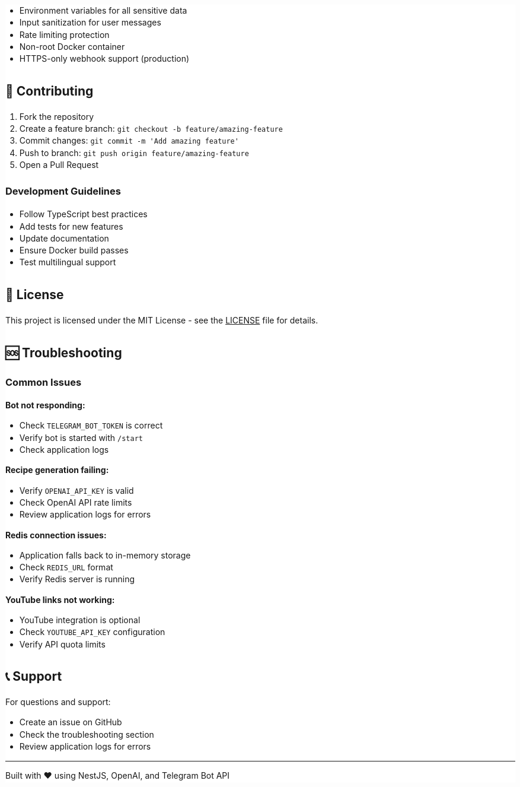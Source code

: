 - Environment variables for all sensitive data
- Input sanitization for user messages
- Rate limiting protection
- Non-root Docker container
- HTTPS-only webhook support (production)

## 🤝 Contributing

1. Fork the repository
2. Create a feature branch: `git checkout -b feature/amazing-feature`
3. Commit changes: `git commit -m 'Add amazing feature'`
4. Push to branch: `git push origin feature/amazing-feature`
5. Open a Pull Request

### Development Guidelines

- Follow TypeScript best practices
- Add tests for new features
- Update documentation
- Ensure Docker build passes
- Test multilingual support

## 📝 License

This project is licensed under the MIT License - see the [LICENSE](LICENSE) file for details.

## 🆘 Troubleshooting

### Common Issues

**Bot not responding:**
- Check `TELEGRAM_BOT_TOKEN` is correct
- Verify bot is started with `/start`
- Check application logs

**Recipe generation failing:**
- Verify `OPENAI_API_KEY` is valid
- Check OpenAI API rate limits
- Review application logs for errors

**Redis connection issues:**
- Application falls back to in-memory storage
- Check `REDIS_URL` format
- Verify Redis server is running

**YouTube links not working:**
- YouTube integration is optional
- Check `YOUTUBE_API_KEY` configuration
- Verify API quota limits

## 📞 Support

For questions and support:
- Create an issue on GitHub
- Check the troubleshooting section
- Review application logs for errors

---

Built with ❤️ using NestJS, OpenAI, and Telegram Bot API